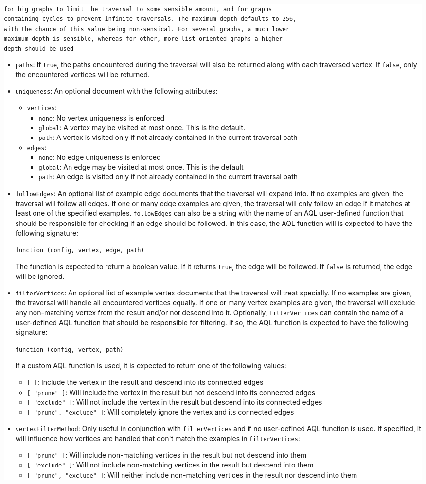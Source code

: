     for big graphs to limit the traversal to some sensible amount, and for graphs 
    containing cycles to prevent infinite traversals. The maximum depth defaults to 256, 
    with the chance of this value being non-sensical. For several graphs, a much lower
    maximum depth is sensible, whereas for other, more list-oriented graphs a higher
    depth should be used
  - `paths`: If `true`, the paths encountered during the traversal will
    also be returned along with each traversed vertex. If `false`, only the 
    encountered vertices will be returned.
  - `uniqueness`: An optional document with the following attributes:
    - `vertices`: 
      - `none`: No vertex uniqueness is enforced
      - `global`: A vertex may be visited at most once. This is the default.
      - `path`: A vertex is visited only if not already contained in the current
        traversal path
    - `edges`: 
      - `none`: No edge uniqueness is enforced
      - `global`: An edge may be visited at most once. This is the default
      - `path`: An edge is visited only if not already contained in the current
        traversal path
  - `followEdges`: An optional list of example edge documents that the traversal will
    expand into. If no examples are given, the traversal will follow all edges. If one
    or many edge examples are given, the traversal will only follow an edge if it matches
    at least one of the specified examples. `followEdges` can also be a string with the
    name of an AQL user-defined function that should be responsible for checking if an
    edge should be followed. In this case, the AQL function will is expected to have the
    following signature:

        function (config, vertex, edge, path)

    The function is expected to return a boolean value. If it returns `true`, the edge
    will be followed. If `false` is returned, the edge will be ignored.

  - `filterVertices`: An optional list of example vertex documents that the traversal will
    treat specially. If no examples are given, the traversal will handle all encountered
    vertices equally. If one or many vertex examples are given, the traversal will exclude
    any non-matching vertex from the result and/or not descend into it. Optionally,
    `filterVertices` can contain the name of a user-defined AQL function that should be responsible
    for filtering. If so, the AQL function is expected to have the following signature:

        function (config, vertex, path)

    If a custom AQL function is used, it is expected to return one of the following values:
    - `[ ]`: Include the vertex in the result and descend into its connected edges
    - `[ "prune" ]`: Will include the vertex in the result but not descend into its connected edges
    - `[ "exclude" ]`: Will not include the vertex in the result but descend into its connected edges
    - `[ "prune", "exclude" ]`: Will completely ignore the vertex and its connected edges

  - `vertexFilterMethod`: Only useful in conjunction with `filterVertices` and if no user-defined
    AQL function is used. If specified, it will influence how vertices are handled that don't match 
    the examples in `filterVertices`:
    - `[ "prune" ]`: Will include non-matching vertices in the result but not descend into them
    - `[ "exclude" ]`: Will not include non-matching vertices in the result but descend into them
    - `[ "prune", "exclude" ]`: Will neither include non-matching vertices in the result nor descend into them
